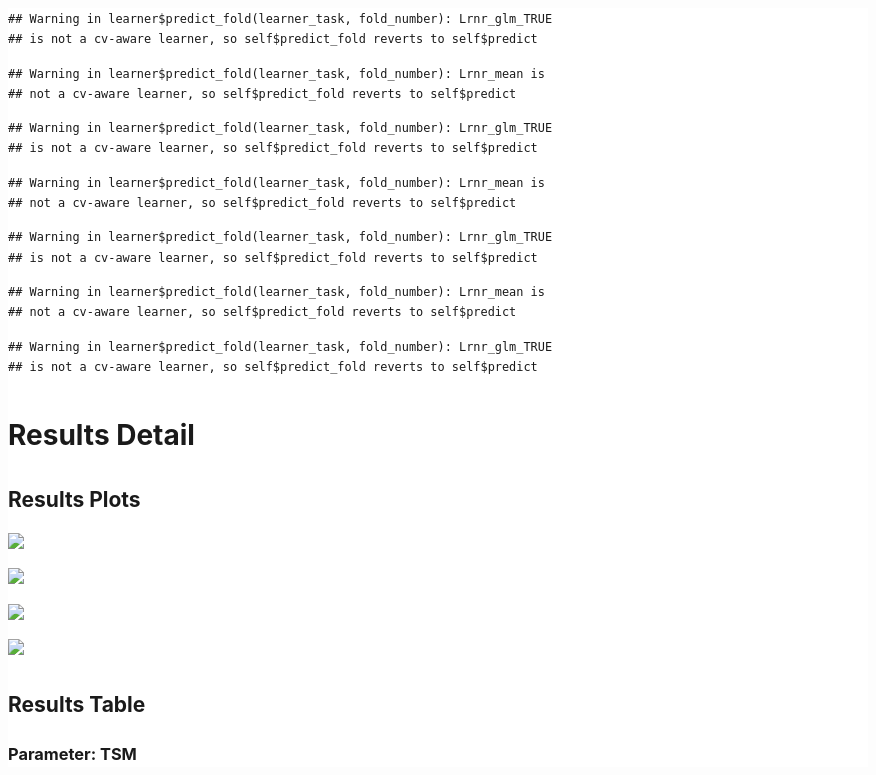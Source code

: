 ```
## Warning in learner$predict_fold(learner_task, fold_number): Lrnr_glm_TRUE
## is not a cv-aware learner, so self$predict_fold reverts to self$predict
```

```
## Warning in learner$predict_fold(learner_task, fold_number): Lrnr_mean is
## not a cv-aware learner, so self$predict_fold reverts to self$predict
```

```
## Warning in learner$predict_fold(learner_task, fold_number): Lrnr_glm_TRUE
## is not a cv-aware learner, so self$predict_fold reverts to self$predict
```

```
## Warning in learner$predict_fold(learner_task, fold_number): Lrnr_mean is
## not a cv-aware learner, so self$predict_fold reverts to self$predict
```

```
## Warning in learner$predict_fold(learner_task, fold_number): Lrnr_glm_TRUE
## is not a cv-aware learner, so self$predict_fold reverts to self$predict
```

```
## Warning in learner$predict_fold(learner_task, fold_number): Lrnr_mean is
## not a cv-aware learner, so self$predict_fold reverts to self$predict
```

```
## Warning in learner$predict_fold(learner_task, fold_number): Lrnr_glm_TRUE
## is not a cv-aware learner, so self$predict_fold reverts to self$predict
```




# Results Detail

## Results Plots
![](/tmp/5d16386d-c28f-420c-bbb0-7e906619aae2/2c542e25-c276-422b-bcbf-efb12ef08ee0/REPORT_files/figure-html/plot_tsm-1.png)

![](/tmp/5d16386d-c28f-420c-bbb0-7e906619aae2/2c542e25-c276-422b-bcbf-efb12ef08ee0/REPORT_files/figure-html/plot_rr-1.png)



![](/tmp/5d16386d-c28f-420c-bbb0-7e906619aae2/2c542e25-c276-422b-bcbf-efb12ef08ee0/REPORT_files/figure-html/plot_paf-1.png)

![](/tmp/5d16386d-c28f-420c-bbb0-7e906619aae2/2c542e25-c276-422b-bcbf-efb12ef08ee0/REPORT_files/figure-html/plot_par-1.png)

## Results Table

### Parameter: TSM
